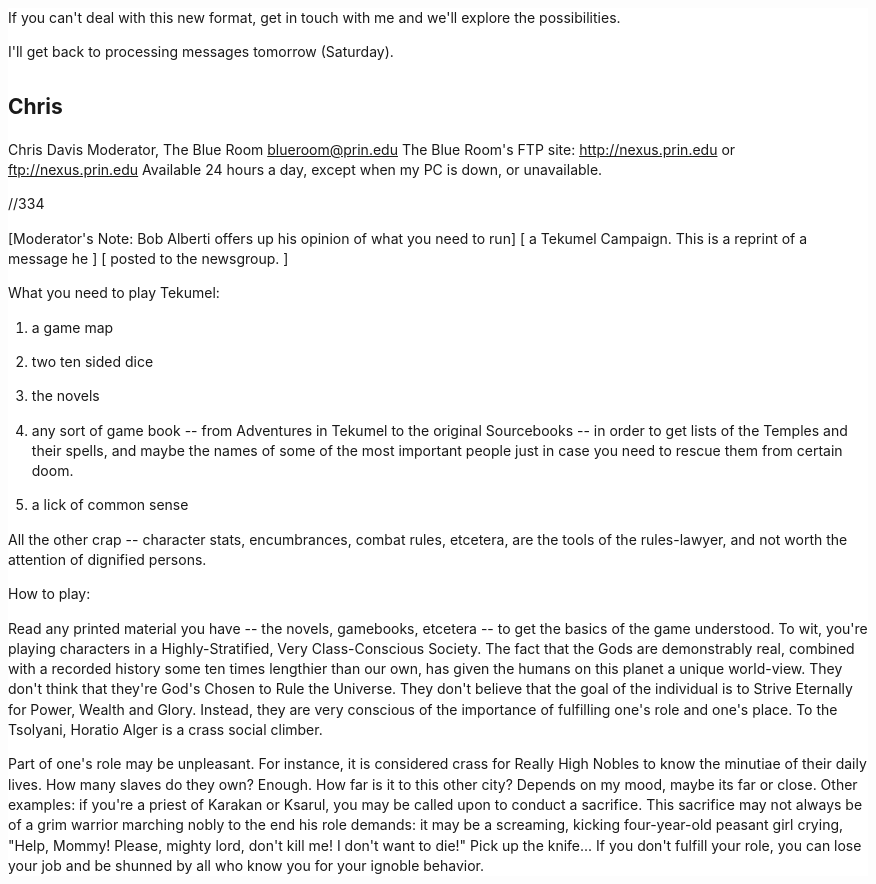 If you can't deal with this new format, get in touch with me and we'll 
explore the possibilities.

I'll get back to processing messages tomorrow (Saturday).

Chris
-----
Chris Davis      Moderator, The Blue Room        blueroom@prin.edu
The Blue Room's FTP site:  http://nexus.prin.edu  or  ftp://nexus.prin.edu
Available 24 hours a day, except when my PC is down, or unavailable.


//334

[Moderator's Note:  Bob Alberti offers up his opinion of what you need to run]
[                   a Tekumel Campaign.  This is a reprint of a message he   ]
[                   posted to the newsgroup.                                 ]

What you need to play Tekumel:

1) a game map

2) two ten sided dice

3) the novels 

4) any sort of game book -- from Adventures in Tekumel to the original
Sourcebooks -- in order to get lists of the Temples and their spells, and
maybe the names of some of the most important people just in case you need
to rescue them from certain doom.

5) a lick of common sense

All the other crap -- character stats, encumbrances, combat rules,
etcetera, are the tools of the rules-lawyer, and not worth the attention
of dignified persons.

How to play:

Read any printed material you have -- the novels, gamebooks, etcetera --
to get the basics of the game understood.  To wit, you're playing
characters in a Highly-Stratified, Very Class-Conscious Society.  The fact
that the Gods are demonstrably real, combined with a recorded history some
ten times lengthier than our own, has given the humans on this planet a
unique world-view.  They don't think that they're God's Chosen to Rule the
Universe.  They don't believe that the goal of the individual is to Strive
Eternally for Power, Wealth and Glory.  Instead, they are very conscious
of the importance of fulfilling one's role and one's place.  To the
Tsolyani, Horatio Alger is a crass social climber.

Part of one's role may be unpleasant.  For instance, it is considered
crass for Really High Nobles to know the minutiae of their daily lives. 
How many slaves do they own?  Enough.  How far is it to this other city? 
Depends on my mood, maybe its far or close.  Other examples:  if you're a
priest of Karakan or Ksarul, you may be called upon to conduct a
sacrifice.  This sacrifice may not always be of a grim warrior marching
nobly to the end his role demands:  it may be a screaming, kicking
four-year-old peasant girl crying, "Help, Mommy!  Please, mighty lord,
don't kill me!  I don't want to die!"  Pick up the knife...  If you don't
fulfill your role, you can lose your job and be shunned by all who know
you for your ignoble behavior.
